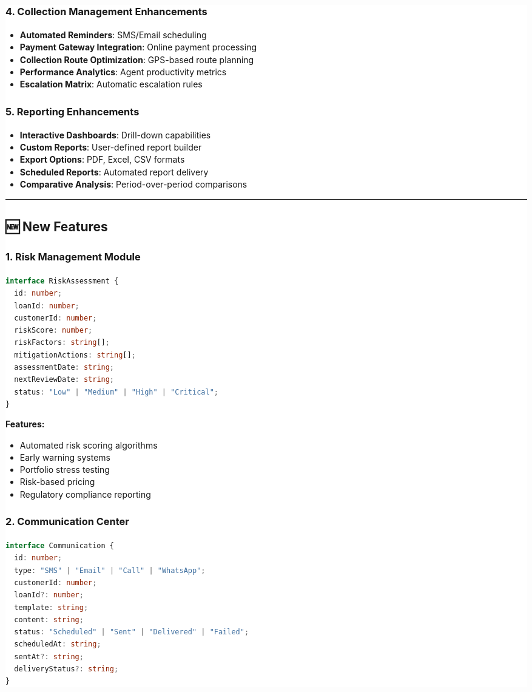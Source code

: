 ### **4. Collection Management Enhancements**

- **Automated Reminders**: SMS/Email scheduling
- **Payment Gateway Integration**: Online payment processing
- **Collection Route Optimization**: GPS-based route planning
- **Performance Analytics**: Agent productivity metrics
- **Escalation Matrix**: Automatic escalation rules

### **5. Reporting Enhancements**

- **Interactive Dashboards**: Drill-down capabilities
- **Custom Reports**: User-defined report builder
- **Export Options**: PDF, Excel, CSV formats
- **Scheduled Reports**: Automated report delivery
- **Comparative Analysis**: Period-over-period comparisons

---

## 🆕 **New Features**

### **1. Risk Management Module**

```typescript
interface RiskAssessment {
  id: number;
  loanId: number;
  customerId: number;
  riskScore: number;
  riskFactors: string[];
  mitigationActions: string[];
  assessmentDate: string;
  nextReviewDate: string;
  status: "Low" | "Medium" | "High" | "Critical";
}
```

**Features:**

- Automated risk scoring algorithms
- Early warning systems
- Portfolio stress testing
- Risk-based pricing
- Regulatory compliance reporting

### **2. Communication Center**

```typescript
interface Communication {
  id: number;
  type: "SMS" | "Email" | "Call" | "WhatsApp";
  customerId: number;
  loanId?: number;
  template: string;
  content: string;
  status: "Scheduled" | "Sent" | "Delivered" | "Failed";
  scheduledAt: string;
  sentAt?: string;
  deliveryStatus?: string;
}
```
